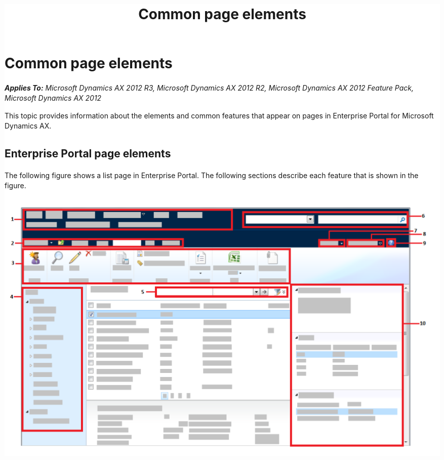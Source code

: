 ﻿---
title: Common page elements
TOCTitle: Common page elements
ms:assetid: 2fc25a50-fed4-4a15-8d81-c179537b03ca
ms:mtpsurl: https://technet.microsoft.com/en-us/library/Hh208546(v=AX.60)
ms:contentKeyID: 36056301
ms.date: 05/02/2014
mtps_version: v=AX.60
---

# Common page elements 


_**Applies To:** Microsoft Dynamics AX 2012 R3, Microsoft Dynamics AX 2012 R2, Microsoft Dynamics AX 2012 Feature Pack, Microsoft Dynamics AX 2012_

This topic provides information about the elements and common features that appear on pages in Enterprise Portal for Microsoft Dynamics AX.

## Enterprise Portal page elements

The following figure shows a list page in Enterprise Portal. The following sections describe each feature that is shown in the figure.

![Enterprise Portal page components](images/Hh208546.EPPageComponents(AX.60).png "Enterprise Portal page components")
